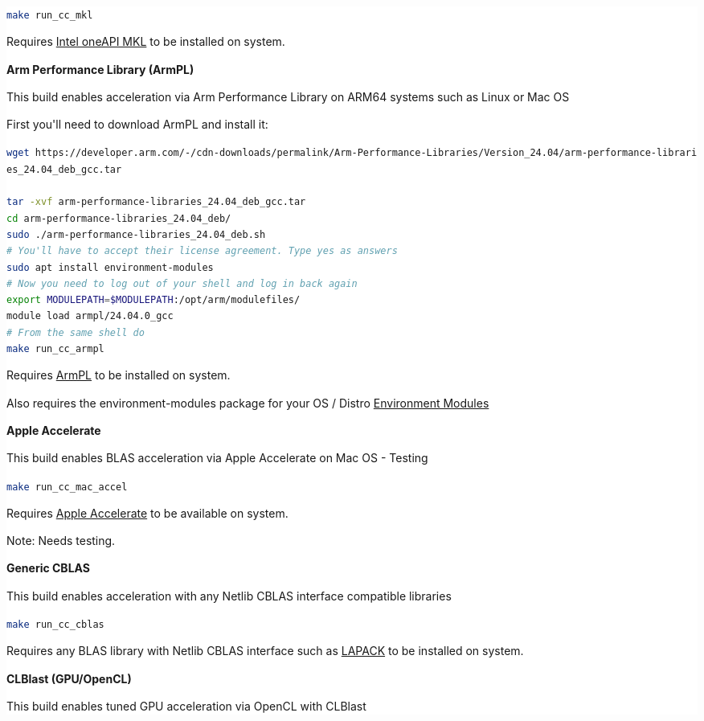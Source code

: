 ```bash
make run_cc_mkl
```
Requires [Intel oneAPI MKL](https://www.intel.com/content/www/us/en/developer/tools/oneapi/onemkl.html) to be installed on system.

**Arm Performance Library (ArmPL)**

This build enables acceleration via Arm Performance Library on ARM64 systems such as Linux or Mac OS 

First you'll need to download ArmPL and install it:

```bash
wget https://developer.arm.com/-/cdn-downloads/permalink/Arm-Performance-Libraries/Version_24.04/arm-performance-libraries_24.04_deb_gcc.tar

tar -xvf arm-performance-libraries_24.04_deb_gcc.tar 
cd arm-performance-libraries_24.04_deb/
sudo ./arm-performance-libraries_24.04_deb.sh 
# You'll have to accept their license agreement. Type yes as answers
sudo apt install environment-modules
# Now you need to log out of your shell and log in back again
export MODULEPATH=$MODULEPATH:/opt/arm/modulefiles/
module load armpl/24.04.0_gcc
# From the same shell do
make run_cc_armpl
```
Requires [ArmPL](https://developer.arm.com/Tools%20and%20Software/Arm%20Performance%20Libraries) to be installed on system.

Also requires the environment-modules package for your OS / Distro [Environment Modules](https://modules.sourceforge.net/)

**Apple Accelerate**

This build enables BLAS acceleration via Apple Accelerate on Mac OS - Testing

```bash
make run_cc_mac_accel
```
Requires [Apple Accelerate](https://developer.apple.com/accelerate/) to be available on system.

Note: Needs testing.

**Generic CBLAS**

This build enables acceleration with any Netlib CBLAS interface compatible libraries

```bash
make run_cc_cblas
```

Requires any BLAS library with Netlib CBLAS interface such as [LAPACK](https://www.netlib.org/lapack) to be installed on system.

**CLBlast (GPU/OpenCL)**

This build enables tuned GPU acceleration via OpenCL with CLBlast
